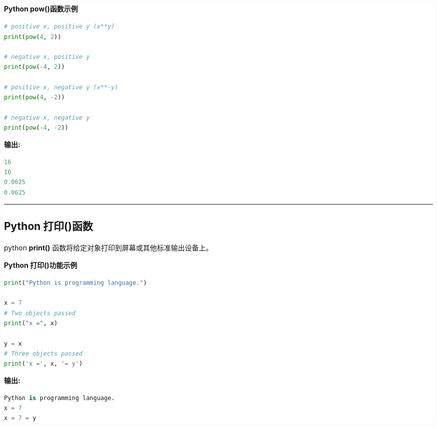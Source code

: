 **Python pow()函数示例**

```py
# positive x, positive y (x**y)
print(pow(4, 2))

# negative x, positive y
print(pow(-4, 2))

# positive x, negative y (x**-y)
print(pow(4, -2))

# negative x, negative y
print(pow(-4, -2))

```

**输出:**

```py
16
16
0.0625
0.0625

```

* * *

## Python 打印()函数

python **print()** 函数将给定对象打印到屏幕或其他标准输出设备上。

**Python 打印()功能示例**

```py
print("Python is programming language.")

x = 7
# Two objects passed
print("x =", x)

y = x
# Three objects passed
print('x =', x, '= y')

```

**输出:**

```py
Python is programming language.
x = 7
x = 7 = y

```
